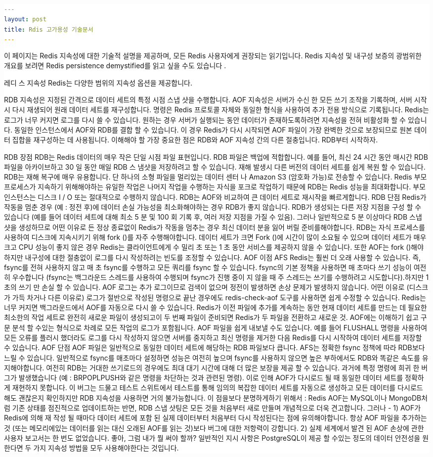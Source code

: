```yaml
---
layout: post
title: Rdis 고가용성 기술문서
---
```




이 페이지는 Redis 지속성에 대한 기술적 설명을 제공하며, 모든 Redis 사용자에게 권장되는 읽기입니다. Redis 지속성 및 내구성 보증의 광범위한 개요를 보려면 Redis persistence demystified를 읽고 싶을 수도 있습니다 .

레디 스 지속성
Redis는 다양한 범위의 지속성 옵션을 제공합니다.

RDB 지속성은 지정된 간격으로 데이터 세트의 특정 시점 스냅 샷을 수행합니다.
AOF 지속성은 서버가 수신 한 모든 쓰기 조작을 기록하며, 서버 시작시 다시 재생되어 원래 데이터 세트를 재구성합니다. 명령은 Redis 프로토콜 자체와 동일한 형식을 사용하여 추가 전용 방식으로 기록됩니다. Redis는 로그가 너무 커지면 로그를 다시 쓸 수 있습니다.
원하는 경우 서버가 실행되는 동안 데이터가 존재하도록하려면 지속성을 전혀 비활성화 할 수 있습니다.
동일한 인스턴스에서 AOF와 RDB를 결합 할 수 있습니다. 이 경우 Redis가 다시 시작되면 AOF 파일이 가장 완벽한 것으로 보장되므로 원본 데이터 집합을 재구성하는 데 사용됩니다.
이해해야 할 가장 중요한 점은 RDB와 AOF 지속성 간의 다른 절충입니다. RDB부터 시작하자.

RDB 장점
RDB는 Redis 데이터의 매우 작은 단일 시점 파일 표현입니다. RDB 파일은 백업에 적합합니다. 예를 들어, 최신 24 시간 동안 매시간 RDB 파일을 아카이브하고 30 일 동안 매일 RDB 스 냄샷을 저장하려고 할 수 있습니다. 재해 발생시 다른 버전의 데이터 세트를 쉽게 복원 할 수 있습니다.
RDB는 재해 복구에 매우 유용합니다. 단 하나의 소형 파일을 멀리있는 데이터 센터 나 Amazon S3 (암호화 가능)로 전송할 수 있습니다.
Redis 부모 프로세스가 지속하기 위해해야하는 유일한 작업은 나머지 작업을 수행하는 자식을 포크로 작업하기 때문에 RDB는 Redis 성능을 최대화합니다. 부모 인스턴스는 디스크 I / O 또는 절대적으로 수행하지 않습니다.
RDB는 AOF와 비교하여 큰 데이터 세트로 재시작을 빠르게합니다.
RDB 단점
Redis가 작동을 멈춘 경우 (예 : 정전 후)에 데이터 손실 가능성을 최소화해야하는 경우 RDB가 좋지 않습니다. RDB가 생성되는 다른 저장 지점을 구성 할 수 있습니다 (예를 들어 데이터 세트에 대해 최소 5 분 및 100 회 기록 후, 여러 저장 지점을 가질 수 있음). 그러나 일반적으로 5 분 이상마다 RDB 스냅 샷을 생성하므로 어떤 이유로 든 정상 종료없이 Redis가 작동을 멈추는 경우 최신 데이터 분을 잃어 버릴 준비를해야합니다.
RDB는 자식 프로세스를 사용하여 디스크에 지속시키기 위해 fork ()를 자주 수행해야합니다. 데이터 세트가 크면 Fork ()에 시간이 많이 소요될 수 있으며 데이터 세트가 매우 크고 CPU 성능이 좋지 않은 경우 Redis는 클라이언트에게 수 밀리 초 또는 1 초 동안 서비스를 제공하지 않을 수 있습니다. 또한 AOF는 fork ()해야하지만 내구성에 대한 절충없이 로그를 다시 작성하려는 빈도를 조정할 수 있습니다.
AOF 이점
AFS Redis는 훨씬 더 오래 사용할 수 있습니다. 즉, fsync를 전혀 사용하지 않고 매 초 fsync를 수행하고 모든 쿼리를 fsync 할 수 있습니다. fsync의 기본 정책을 사용하면 매 초마다 쓰기 성능이 여전히 우수합니다 (fsync는 백그라운드 스레드를 사용하여 수행되며 fsync가 진행 중이 지 않을 때 주 스레드는 쓰기를 수행하려고 시도합니다).하지만 1 초의 쓰기 만 손실 할 수 있습니다.
AOF 로그는 추가 로그이므로 검색이 없으며 정전이 발생하면 손상 문제가 발생하지 않습니다. 어떤 이유로 (디스크가 가득 차거나 다른 이유로) 로그가 절반으로 작성된 명령으로 끝난 경우에도 redis-check-aof 도구를 사용하면 쉽게 수정할 수 있습니다.
Redis는 너무 커지면 백그라운드에서 AOF를 자동으로 다시 쓸 수 있습니다. Redis가 이전 파일에 추가를 계속하는 동안 현재 데이터 세트를 만드는 데 필요한 최소한의 작업 세트로 완전히 새로운 파일이 생성되고이 두 번째 파일이 준비되면 Redis가 두 파일을 전환하고 새로운 것.
AOF에는 이해하기 쉽고 구문 분석 할 수있는 형식으로 차례로 모든 작업의 ​​로그가 포함됩니다. AOF 파일을 쉽게 내보낼 수도 있습니다. 예를 들어 FLUSHALL 명령을 사용하여 모든 오류를 플러시 했더라도 로그를 다시 작성하지 않으면 서버를 중지하고 최신 명령을 제거한 다음 Redis를 다시 시작하여 데이터 세트를 저장할 수 있습니다.
AOF 단점
AOF 파일은 일반적으로 동일한 데이터 세트에 해당하는 RDB 파일보다 큽니다.
AFS는 정확한 fsync 정책에 따라 RDB보다 느릴 수 있습니다. 일반적으로 fsync를 매초마다 설정하면 성능은 여전히 ​​높으며 fsync를 사용하지 않으면 높은 부하에서도 RDB와 똑같은 속도를 유지해야합니다. 여전히 RDB는 거대한 쓰기로드의 경우에도 최대 대기 시간에 대해 더 많은 보장을 제공 할 수 있습니다.
과거에 특정 명령에 희귀 한 버그가 발생했습니다 (예 : BRPOPLPUSH와 같은 명령을 차단하는 것과 관련된 명령). 이로 인해 AOF가 다시로드 될 때 동일한 데이터 세트를 정확하게 재현하지 못합니다. 이 버그는 드물고 테스트 스위트에서 테스트를 통해 임의의 복잡한 데이터 세트를 자동으로 생성하고 모든 데이터를 다시로드해도 괜찮은지 확인하지만 RDB 지속성을 사용하면 거의 불가능합니다. 이 점을보다 분명하게하기 위해서 : Redis AOF는 MySQL이나 MongoDB처럼 기존 상태를 점진적으로 업데이트하는 반면, RDB 스냅 샷팅은 모든 것을 처음부터 새로 만들며 개념적으로 더욱 견고합니다. 그러나 - 1) AOF가 Redis에 의해 재 작성 될 때마다 데이터 세트에 포함 된 실제 데이터부터 처음부터 다시 작성된다는 점에 유의해야합니다. 항상 AOF 파일을 추가하는 것 (또는 메모리에있는 데이터를 읽는 대신 오래된 AOF를 읽는 것)보다 버그에 대한 저항력이 강합니다. 2) 실제 세계에서 발견 된 AOF 손상에 관한 사용자 보고서는 한 번도 없었습니다.
좋아, 그럼 내가 뭘 써야 할까?
일반적인 지시 사항은 PostgreSQL이 제공 할 수있는 정도의 데이터 안전성을 원한다면 두 가지 지속성 방법을 모두 사용해야한다는 것입니다.
